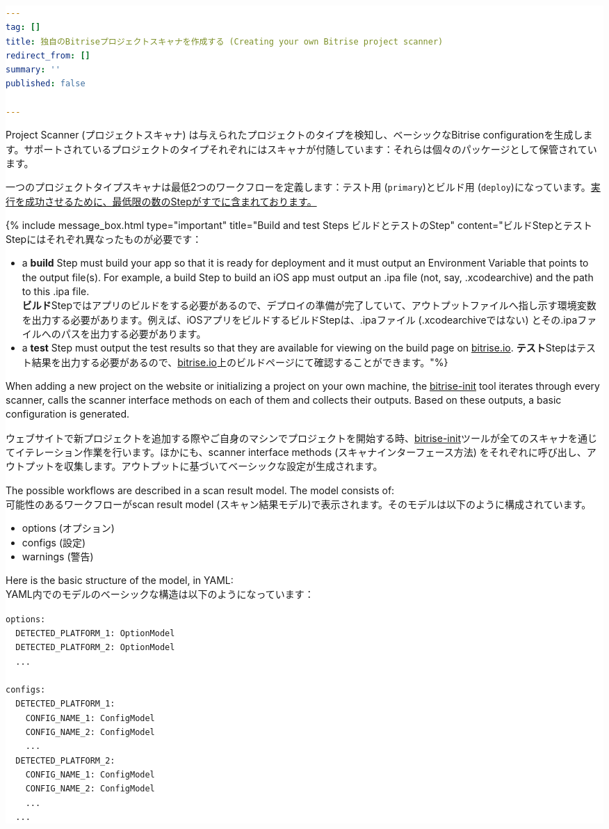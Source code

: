 ```yaml
---
tag: []
title: 独自のBitriseプロジェクトスキャナを作成する (Creating your own Bitrise project scanner)
redirect_from: []
summary: ''
published: false

---
```

Project Scanner (プロジェクトスキャナ) は与えられたプロジェクトのタイプを検知し、ベーシックなBitrise configurationを生成します。サポートされているプロジェクトのタイプそれぞれにはスキャナが付随しています：それらは個々のパッケージとして保管されています。

一つのプロジェクトタイプスキャナは最低2つのワークフローを定義します：テスト用 (`primary`)とビルド用 (`deploy`)になっています。[実行を成功させるために、最低限の数のStepがすでに含まれております。](/getting-started/getting-started-workflows/#default-workflows)

{% include message_box.html type="important" title="Build and test Steps ビルドとテストのStep" content="ビルドStepとテストStepにはそれぞれ異なったものが必要です：

* a **build** Step must build your app so that it is ready for deployment and it must output an Environment Variable that points to the output file(s). For example, a build Step to build an iOS app must output an .ipa file (not, say, .xcodearchive) and the path to this .ipa file.  
  **ビルド**Stepではアプリのビルドをする必要があるので、デプロイの準備が完了していて、アウトプットファイルへ指し示す環境変数を出力する必要があります。例えば、iOSアプリをビルドするビルドStepは、.ipaファイル (.xcodearchiveではない) とその.ipaファイルへのパスを出力する必要があります。
* a **test** Step must output the test results so that they are available for viewing on the build page on [bitrise.io](app.bitrise.io). **テスト**Stepはテスト結果を出力する必要があるので、[bitrise.io](app.bitrise.io)上のビルドページにて確認することができます。"%}

When adding a new project on the website or initializing a project on your own machine, the [bitrise-init](https://github.com/bitrise-core/bitrise-init) tool iterates through every scanner, calls the scanner interface methods on each of them and collects their outputs. Based on these outputs, a basic configuration is generated.

ウェブサイトで新プロジェクトを追加する際やご自身のマシンでプロジェクトを開始する時、[bitrise-init](https://github.com/bitrise-core/bitrise-init)ツールが全てのスキャナを通じてイテレーション作業を行います。ほかにも、scanner interface methods (スキャナインターフェース方法) をそれぞれに呼び出し、アウトプットを収集します。アウトプットに基づいてベーシックな設定が生成されます。

The possible workflows are described in a scan result model. The model consists of:  
可能性のあるワークフローがscan result model (スキャン結果モデル)で表示されます。そのモデルは以下のように構成されています。

* options (オプション)
* configs (設定)
* warnings (警告)

Here is the basic structure of the model, in YAML:  
YAML内でのモデルのベーシックな構造は以下のようになっています：

    options:
      DETECTED_PLATFORM_1: OptionModel
      DETECTED_PLATFORM_2: OptionModel
      ...
    
    configs:
      DETECTED_PLATFORM_1:
        CONFIG_NAME_1: ConfigModel
        CONFIG_NAME_2: ConfigModel
        ...
      DETECTED_PLATFORM_2:
        CONFIG_NAME_1: ConfigModel
        CONFIG_NAME_2: ConfigModel
        ...
      ...
    